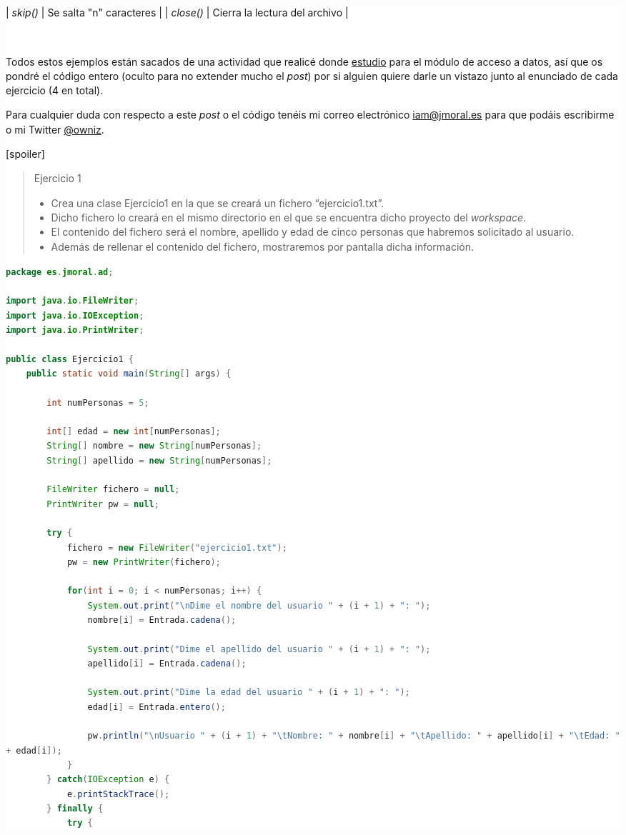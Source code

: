 | *skip()* | Se salta "n" caracteres |
| *close()* | Cierra la lectura del archivo |

<br>

Todos estos ejemplos están sacados de una actividad que realicé donde [estudio](http://www.campusaula.com/ "Aula Campus") para el módulo de acceso a datos, así que os pondré el código entero (oculto para no extender mucho el *post*) por si alguien quiere darle un vistazo junto al enunciado de cada ejercicio (4 en total).

Para cualquier duda con respecto a este *post* o el código tenéis mi correo electrónico [iam@jmoral.es](mailto:iam@jmoral.es "iam@jmoral.es") para que podáis escribirme o mi Twitter [@owniz](https://twitter.com/owniz "Twitter").

[spoiler]

> Ejercicio 1
>
> * Crea una clase Ejercicio1 en la que se creará un fichero “ejercicio1.txt”.
> * Dicho fichero lo creará en el mismo directorio en el que se encuentra dicho proyecto del *workspace*.
> * El contenido del fichero será el nombre, apellido y edad de cinco personas que habremos solicitado al usuario.
> * Además de rellenar el contenido del fichero, mostraremos por pantalla dicha información.

```java
package es.jmoral.ad;

import java.io.FileWriter;
import java.io.IOException;
import java.io.PrintWriter;

public class Ejercicio1 {
	public static void main(String[] args) {

		int numPersonas = 5;

		int[] edad = new int[numPersonas];
		String[] nombre = new String[numPersonas];
		String[] apellido = new String[numPersonas];

		FileWriter fichero = null;
		PrintWriter pw = null;

		try {
			fichero = new FileWriter("ejercicio1.txt");
			pw = new PrintWriter(fichero);

			for(int i = 0; i < numPersonas; i++) {
				System.out.print("\nDime el nombre del usuario " + (i + 1) + ": ");
				nombre[i] = Entrada.cadena();

				System.out.print("Dime el apellido del usuario " + (i + 1) + ": ");
				apellido[i] = Entrada.cadena();

				System.out.print("Dime la edad del usuario " + (i + 1) + ": ");
				edad[i] = Entrada.entero();

				pw.println("\nUsuario " + (i + 1) + "\tNombre: " + nombre[i] + "\tApellido: " + apellido[i] + "\tEdad: " + edad[i]);
			}
		} catch(IOException e) {
			e.printStackTrace();
		} finally {
			try {
```
